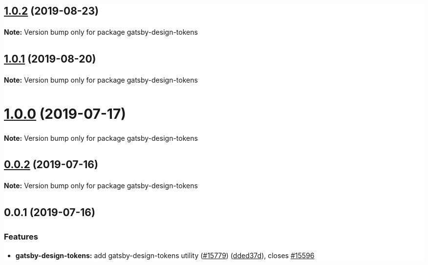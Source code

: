 ## [1.0.2](https://github.com/gatsbyjs/gatsby/compare/gatsby-design-tokens@1.0.1...gatsby-design-tokens@1.0.2) (2019-08-23)

**Note:** Version bump only for package gatsby-design-tokens

## [1.0.1](https://github.com/gatsbyjs/gatsby/compare/gatsby-design-tokens@1.0.0...gatsby-design-tokens@1.0.1) (2019-08-20)

**Note:** Version bump only for package gatsby-design-tokens

# [1.0.0](https://github.com/gatsbyjs/gatsby/compare/gatsby-design-tokens@0.0.2...gatsby-design-tokens@1.0.0) (2019-07-17)

**Note:** Version bump only for package gatsby-design-tokens

## [0.0.2](https://github.com/gatsbyjs/gatsby/compare/gatsby-design-tokens@0.0.1...gatsby-design-tokens@0.0.2) (2019-07-16)

**Note:** Version bump only for package gatsby-design-tokens

## 0.0.1 (2019-07-16)

### Features

- **gatsby-design-tokens:** add gatsby-design-tokens utility ([#15779](https://github.com/gatsbyjs/gatsby/issues/15779)) ([dded37d](https://github.com/gatsbyjs/gatsby/commit/dded37d)), closes [#15596](https://github.com/gatsbyjs/gatsby/issues/15596)
